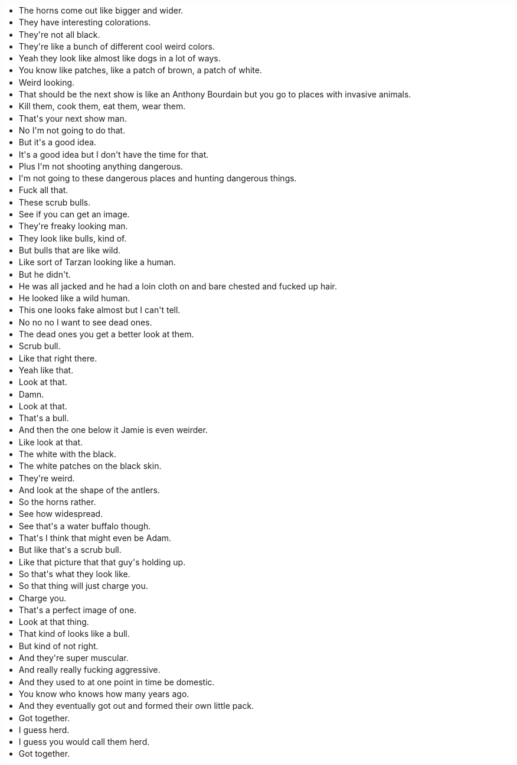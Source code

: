 *  The horns come out like bigger and wider.
*  They have interesting colorations.
*  They're not all black.
*  They're like a bunch of different cool weird colors.
*  Yeah they look like almost like dogs in a lot of ways.
*  You know like patches, like a patch of brown, a patch of white.
*  Weird looking.
*  That should be the next show is like an Anthony Bourdain but you go to places with invasive animals.
*  Kill them, cook them, eat them, wear them.
*  That's your next show man.
*  No I'm not going to do that.
*  But it's a good idea.
*  It's a good idea but I don't have the time for that.
*  Plus I'm not shooting anything dangerous.
*  I'm not going to these dangerous places and hunting dangerous things.
*  Fuck all that.
*  These scrub bulls.
*  See if you can get an image.
*  They're freaky looking man.
*  They look like bulls, kind of.
*  But bulls that are like wild.
*  Like sort of Tarzan looking like a human.
*  But he didn't.
*  He was all jacked and he had a loin cloth on and bare chested and fucked up hair.
*  He looked like a wild human.
*  This one looks fake almost but I can't tell.
*  No no no I want to see dead ones.
*  The dead ones you get a better look at them.
*  Scrub bull.
*  Like that right there.
*  Yeah like that.
*  Look at that.
*  Damn.
*  Look at that.
*  That's a bull.
*  And then the one below it Jamie is even weirder.
*  Like look at that.
*  The white with the black.
*  The white patches on the black skin.
*  They're weird.
*  And look at the shape of the antlers.
*  So the horns rather.
*  See how widespread.
*  See that's a water buffalo though.
*  That's I think that might even be Adam.
*  But like that's a scrub bull.
*  Like that picture that that guy's holding up.
*  So that's what they look like.
*  So that thing will just charge you.
*  Charge you.
*  That's a perfect image of one.
*  Look at that thing.
*  That kind of looks like a bull.
*  But kind of not right.
*  And they're super muscular.
*  And really really fucking aggressive.
*  And they used to at one point in time be domestic.
*  You know who knows how many years ago.
*  And they eventually got out and formed their own little pack.
*  Got together.
*  I guess herd.
*  I guess you would call them herd.
*  Got together.